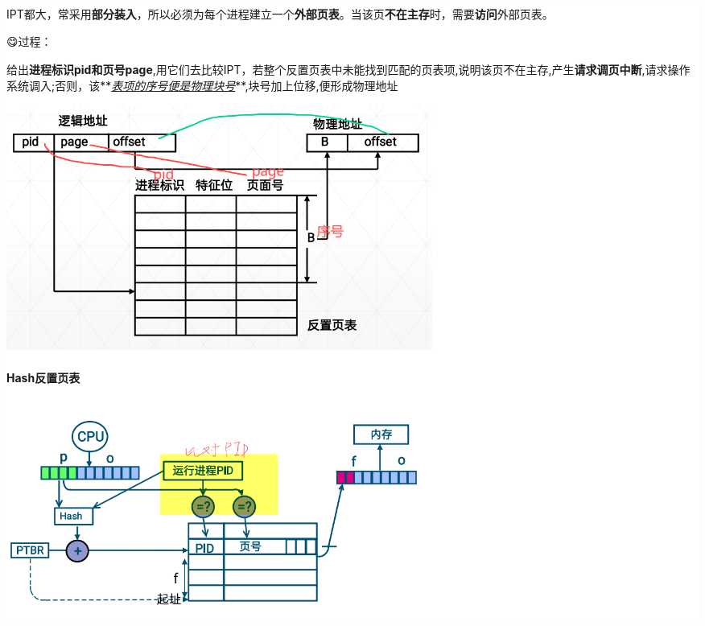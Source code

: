 IPT都大，常采用**部分装入**，所以必须为每个进程建立一个**外部页表**。当该页**不在主存**时，需要**访问**外部页表。

:yum:过程：

给出**进程标识pid和页号page**,用它们去比较IPT，若整个反置页表中未能找到匹配的页表项,说明该页不在主存,产生**请求调页中断**,请求操作系统调入;否则，该**<u>*表项的序号便是物理块号*</u>**,块号加上位移,便形成物理地址

<img src="Snipaste_2024-06-14_22-02-37.png" style="zoom:60%;" /> 

#### Hash反置页表

<img src="Snipaste_2024-06-14_22-07-33.png" style="zoom:60%;" /> 
